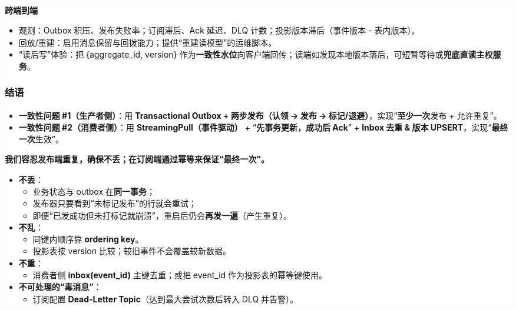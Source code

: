 **跨端到端**

- 观测：Outbox 积压、发布失败率；订阅滞后、Ack 延迟、DLQ 计数；投影版本滞后（事件版本 - 表内版本）。
- 回放/重建：启用消息保留与回拨能力；提供“重建读模型”的运维脚本。
- “读后写”体验：把 {aggregate_id, version} 作为**一致性水位**向客户端回传；读端如发现本地版本落后，可短暂等待或**兜底直读主权服务**。

### **结语**

- **一致性问题 #1（生产者侧）**：用 **Transactional Outbox + 两步发布（认领 → 发布 → 标记/退避）**，实现“**至少一次**发布 + 允许重复”。
- **一致性问题 #2（消费者侧）**：用 **StreamingPull（事件驱动）** + “**先事务更新，成功后 Ack**” + **Inbox 去重 & 版本 UPSERT**，实现“**最终一次**生效”。

**我们容忍发布端重复，确保不丢；在订阅端通过幂等来保证“最终一次”。**

- **不丢**：
    - 业务状态与 outbox 在**同一事务**；
    - 发布器只要看到“未标记发布”的行就会重试；
    - 即便“已发成功但未打标记就崩溃”，重启后仍会**再发一遍**（产生重复）。
- **不乱**：
    - 同键内顺序靠 **ordering key**。
    - 投影表按 version 比较；较旧事件不会覆盖较新数据。
- **不重**：
    - 消费者侧 **inbox(event_id)** 主键去重；或把 event_id 作为投影表的幂等键使用。
- **不可处理的“毒消息”**：
    - 订阅配置 **Dead-Letter Topic**（达到最大尝试次数后转入 DLQ 并告警）。